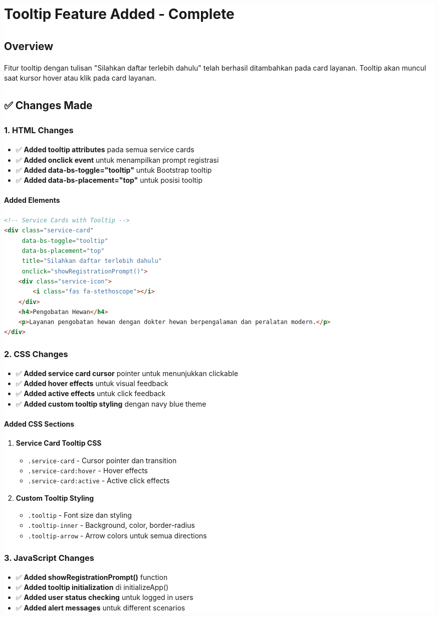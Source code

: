 # Tooltip Feature Added - Complete

## Overview
Fitur tooltip dengan tulisan "Silahkan daftar terlebih dahulu" telah berhasil ditambahkan pada card layanan. Tooltip akan muncul saat kursor hover atau klik pada card layanan.

## ✅ Changes Made

### 1. **HTML Changes**
- ✅ **Added tooltip attributes** pada semua service cards
- ✅ **Added onclick event** untuk menampilkan prompt registrasi
- ✅ **Added data-bs-toggle="tooltip"** untuk Bootstrap tooltip
- ✅ **Added data-bs-placement="top"** untuk posisi tooltip

#### **Added Elements**
```html
<!-- Service Cards with Tooltip -->
<div class="service-card" 
     data-bs-toggle="tooltip" 
     data-bs-placement="top" 
     title="Silahkan daftar terlebih dahulu"
     onclick="showRegistrationPrompt()">
    <div class="service-icon">
        <i class="fas fa-stethoscope"></i>
    </div>
    <h4>Pengobatan Hewan</h4>
    <p>Layanan pengobatan hewan dengan dokter hewan berpengalaman dan peralatan modern.</p>
</div>
```

### 2. **CSS Changes**
- ✅ **Added service card cursor** pointer untuk menunjukkan clickable
- ✅ **Added hover effects** untuk visual feedback
- ✅ **Added active effects** untuk click feedback
- ✅ **Added custom tooltip styling** dengan navy blue theme

#### **Added CSS Sections**
1. **Service Card Tooltip CSS**
   - `.service-card` - Cursor pointer dan transition
   - `.service-card:hover` - Hover effects
   - `.service-card:active` - Active click effects

2. **Custom Tooltip Styling**
   - `.tooltip` - Font size dan styling
   - `.tooltip-inner` - Background, color, border-radius
   - `.tooltip-arrow` - Arrow colors untuk semua directions

### 3. **JavaScript Changes**
- ✅ **Added showRegistrationPrompt()** function
- ✅ **Added tooltip initialization** di initializeApp()
- ✅ **Added user status checking** untuk logged in users
- ✅ **Added alert messages** untuk different scenarios
